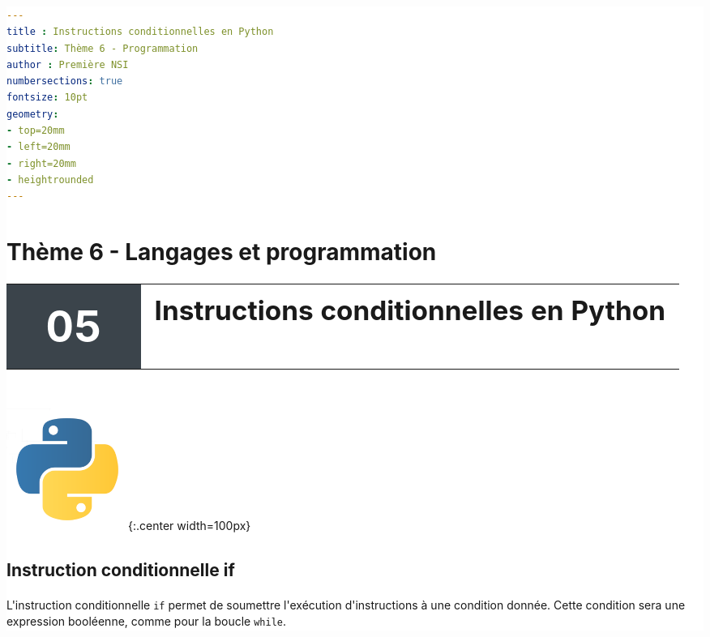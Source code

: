 ```yaml
---
title : Instructions conditionnelles en Python
subtitle: Thème 6 - Programmation
author : Première NSI
numbersections: true
fontsize: 10pt
geometry:
- top=20mm
- left=20mm
- right=20mm
- heightrounded    
--- 
```


Thème 6 - Langages et programmation
===

<table  class="yellowTable">
        <tr >
            <th width="20%"; style="background-color: #3B444B;color:white;text-align:center;border:none;font-size:40pt;">
            05
            </th>
            <th  width="80%"; style="text-align:center;border:none;font-size:25pt;">Instructions conditionnelles en Python</th>
        </tr>
</table>
<br>

![python_logo1.png](data/python_logo1.png){:.center width=100px}





##  Instruction conditionnelle if 
    

L'instruction conditionnelle `if` permet de soumettre l'exécution d'instructions à une condition donnée.
Cette condition sera une expression booléenne, comme pour la boucle `while`.
